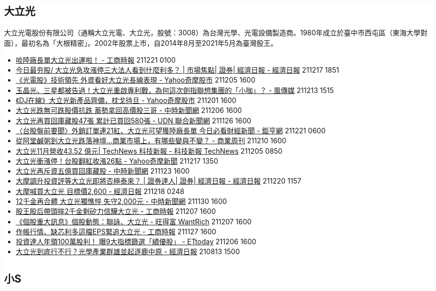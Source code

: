 ## 大立光

大立光電股份有限公司（通稱大立光電、大立光，股號：3008）為台灣光學、光電設備製造商。1980年成立於臺中市西屯區（東海大學對面），最初名為「大根精密」。2002年股票上市，自2014年8月至2021年5月為臺灣股王。
- [啖陸廠長單大立光出運啦！ - 工商時報](https://ctee.com.tw/news/tech/568369.html "啖陸廠長單大立光出運啦！ - 工商時報") 211221 0100
- [今日最夯股/ 大立光急攻漲停三大法人看到什麼利多？ | 市場焦點| 證券| 經濟日報 - 經濟日報](https://money.udn.com/money/story/5607/5969668 "今日最夯股/ 大立光急攻漲停三大法人看到什麼利多？ | 市場焦點| 證券| 經濟日報 - 經濟日報") 211217 1851
- [《光電股》技術領先 外資看好大立光長線表現 - Yahoo奇摩股市](https://tw.stock.yahoo.com/news/%E5%85%89%E9%9B%BB%E8%82%A1-%E6%8A%80%E8%A1%93%E9%A0%98%E5%85%88-%E5%A4%96%E8%B3%87%E7%9C%8B%E5%A5%BD%E5%A4%A7%E7%AB%8B%E5%85%89%E9%95%B7%E7%B7%9A%E8%A1%A8%E7%8F%BE-234752755.html "《光電股》技術領先 外資看好大立光長線表現 - Yahoo奇摩股市") 211205 1600
- [玉晶光、三星都被告過！大立光重啟專利戰，為何這次劍指聯想集團的「小咖」？ - 風傳媒](https://www.storm.mg/lifestyle/4097740 "玉晶光、三星都被告過！大立光重啟專利戰，為何這次劍指聯想集團的「小咖」？ - 風傳媒") 211213 1515
- [《DJ在線》大立光新產品齊備，枕戈待旦 - Yahoo奇摩股市](https://tw.stock.yahoo.com/news/dj%E5%9C%A8%E7%B7%9A-%E5%A4%A7%E7%AB%8B%E5%85%89%E6%96%B0%E7%94%A2%E5%93%81%E9%BD%8A%E5%82%99-%E6%9E%95%E6%88%88%E5%BE%85%E6%97%A6-021300284.html "《DJ在線》大立光新產品齊備，枕戈待旦 - Yahoo奇摩股市") 211201 1600
- [大立光跌無可跌股價抗跌 蓄勢拿回高價股三哥 - 中時新聞網](https://www.chinatimes.com/realtimenews/20211206001693-260410 "大立光跌無可跌股價抗跌 蓄勢拿回高價股三哥 - 中時新聞網") 211206 1600
- [大立光再買回庫藏股47張 累計已買回580張 - UDN 聯合新聞網](https://udn.com/news/story/7253/5919374 "大立光再買回庫藏股47張 累計已買回580張 - UDN 聯合新聞網") 211126 1600
- [〈台股盤前要聞〉外銷訂單連21紅、大立光可望獲陸廠長單 今日必看財經新聞 - 鉅亨網](https://news.cnyes.com/news/id/4789998 "〈台股盤前要聞〉外銷訂單連21紅、大立光可望獲陸廠長單 今日必看財經新聞 - 鉅亨網") 211221 0600
- [從阿堂鹹粥到大立光跌落神壇…商業市場上，有哪些變與不變？ - 商業周刊](https://www.businessweekly.com.tw/focus/blog/3008561 "從阿堂鹹粥到大立光跌落神壇…商業市場上，有哪些變與不變？ - 商業周刊") 211210 1600
- [大立光11月營收43.52 億元| TechNews 科技新報 - 科技新報 TechNews](https://finance.technews.tw/2021/12/05/largan-3008-202111-financial-report/ "大立光11月營收43.52 億元| TechNews 科技新報 - 科技新報 TechNews") 211205 0850
- [大立光衝漲停！台股翻紅收漲26點 - Yahoo奇摩新聞](https://tw.news.yahoo.com/%E5%A4%A7%E7%AB%8B%E5%85%89%E8%A1%9D%E6%BC%B2%E5%81%9C-%E5%8F%B0%E8%82%A1%E7%BF%BB%E7%B4%85%E6%94%B6%E6%BC%B226%E9%BB%9E-055044345.html "大立光衝漲停！台股翻紅收漲26點 - Yahoo奇摩新聞") 211217 1350
- [大立光再斥資五億買回庫藏股 - 中時新聞網](https://www.chinatimes.com/realtimenews/20211123003898-260410 "大立光再斥資五億買回庫藏股 - 中時新聞網") 211123 1600
- [大摩調升投資評等大立光即將否極泰來？ | 證券達人| 證券| 經濟日報 - 經濟日報](https://money.udn.com/money/story/8543/5974545 "大摩調升投資評等大立光即將否極泰來？ | 證券達人| 證券| 經濟日報 - 經濟日報") 211220 1157
- [大摩喊買大立光 目標價2,600 - 經濟日報](https://money.udn.com/money/story/5607/5970393?from=edn_stock_index "大摩喊買大立光 目標價2,600 - 經濟日報") 211218 0248
- [12千金再合體 大立光獨憔悴 失守2,000元 - 中時新聞網](https://www.chinatimes.com/newspapers/20211130000095-260202 "12千金再合體 大立光獨憔悴 失守2,000元 - 中時新聞網") 211130 1600
- [股王股后帶頭摔2千金剩矽力信驊大立光 - 工商時報](https://ctee.com.tw/news/stocks/560928.html "股王股后帶頭摔2千金剩矽力信驊大立光 - 工商時報") 211207 1600
- [《個股重大訊息》個股動態：聯詠、大立光 - 旺得富 WantRich](https://wantrich.chinatimes.com/news/20211207900287-420101 "《個股重大訊息》個股動態：聯詠、大立光 - 旺得富 WantRich") 211207 1600
- [作帳行情、缺芯利多這檔EPS緊追大立光 - 工商時報](https://ctee.com.tw/stock/insights/555867.html "作帳行情、缺芯利多這檔EPS緊追大立光 - 工商時報") 211127 1600
- [投資達人年領100萬股利！ 曝9大指標篩選「績優股」 - ETtoday](https://finance.ettoday.net/news/2139852 "投資達人年領100萬股利！ 曝9大指標篩選「績優股」 - ETtoday") 211206 1600
- [大立光到底行不行？光學產業群雄並起逐鹿中原 - 經濟日報](https://money.udn.com/money/story/5607/5672686 "大立光到底行不行？光學產業群雄並起逐鹿中原 - 經濟日報") 210813 1500

## 小S
